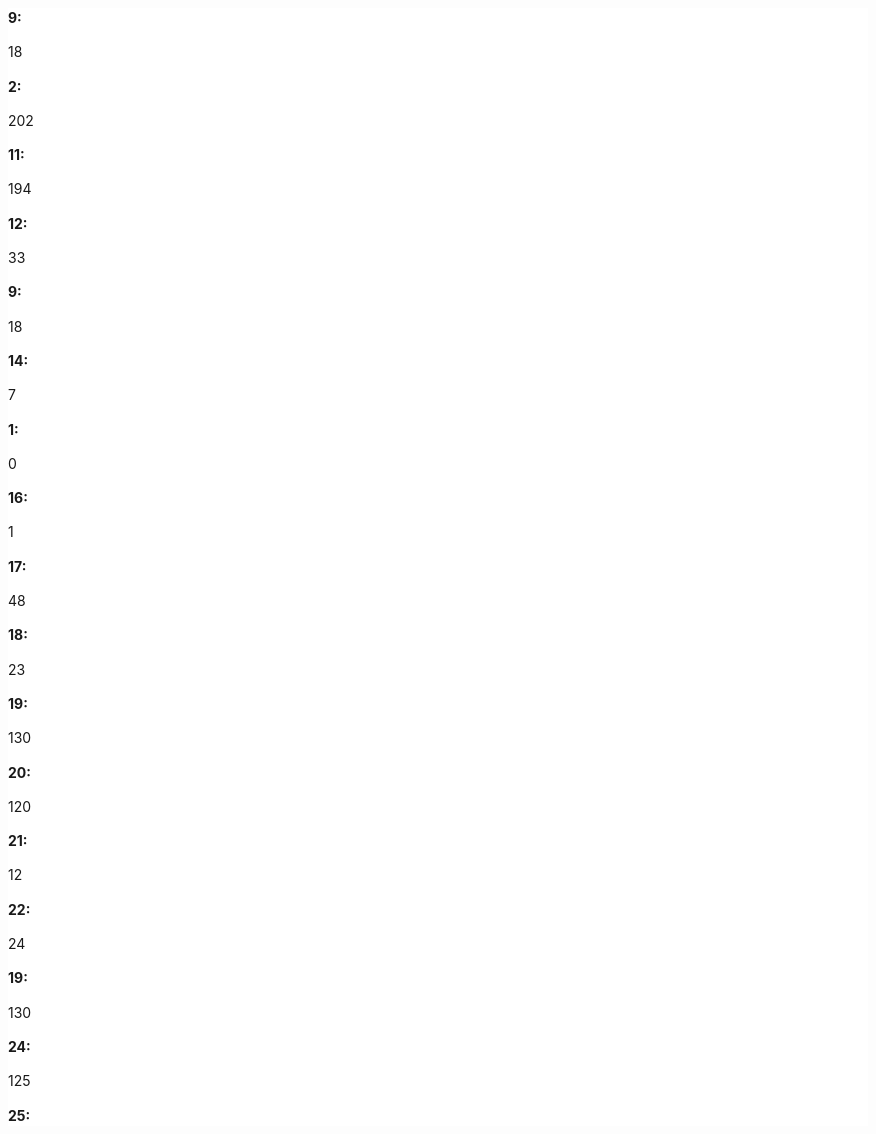 **9:**

18

**2:**

202

**11:**

194

**12:**

33

**9:**

18

**14:**

7

**1:**

0

**16:**

1

**17:**

48

**18:**

23

**19:**

130

**20:**

120

**21:**

12

**22:**

24

**19:**

130

**24:**

125

**25:**
